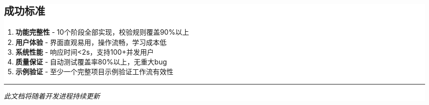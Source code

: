 ## 成功标准

1. **功能完整性** - 10个阶段全部实现，校验规则覆盖90%以上
2. **用户体验** - 界面直观易用，操作流畅，学习成本低
3. **系统性能** - 响应时间<2s，支持100+并发用户
4. **质量保证** - 自动测试覆盖率80%以上，无重大bug
5. **示例验证** - 至少一个完整项目示例验证工作流有效性

---

*此文档将随着开发进程持续更新*
